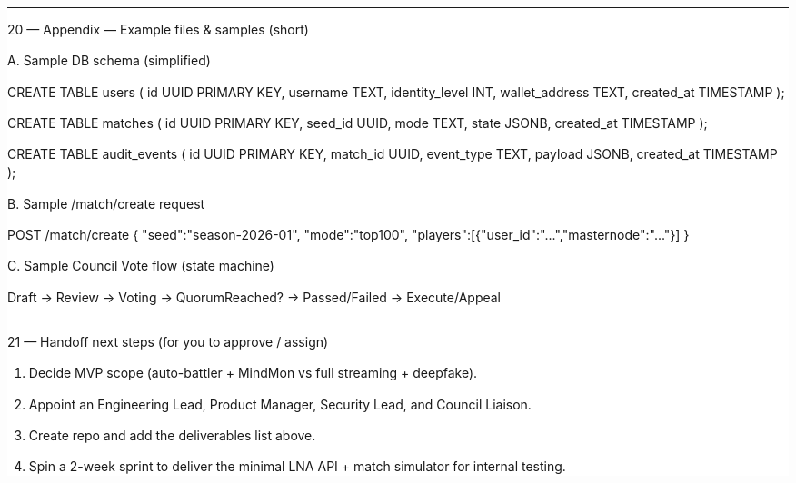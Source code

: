 
---

20 — Appendix — Example files & samples (short)

A. Sample DB schema (simplified)

CREATE TABLE users (
  id UUID PRIMARY KEY,
  username TEXT,
  identity_level INT,
  wallet_address TEXT,
  created_at TIMESTAMP
);

CREATE TABLE matches (
  id UUID PRIMARY KEY,
  seed_id UUID,
  mode TEXT,
  state JSONB,
  created_at TIMESTAMP
);

CREATE TABLE audit_events (
  id UUID PRIMARY KEY,
  match_id UUID,
  event_type TEXT,
  payload JSONB,
  created_at TIMESTAMP
);

B. Sample /match/create request

POST /match/create
{
  "seed":"season-2026-01",
  "mode":"top100",
  "players":[{"user_id":"...","masternode":"..."}]
}

C. Sample Council Vote flow (state machine)

Draft → Review → Voting → QuorumReached? → Passed/Failed → Execute/Appeal



---

21 — Handoff next steps (for you to approve / assign)

1. Decide MVP scope (auto-battler + MindMon vs full streaming + deepfake).


2. Appoint an Engineering Lead, Product Manager, Security Lead, and Council Liaison.


3. Create repo and add the deliverables list above.


4. Spin a 2-week sprint to deliver the minimal LNA API + match simulator for internal testing.
